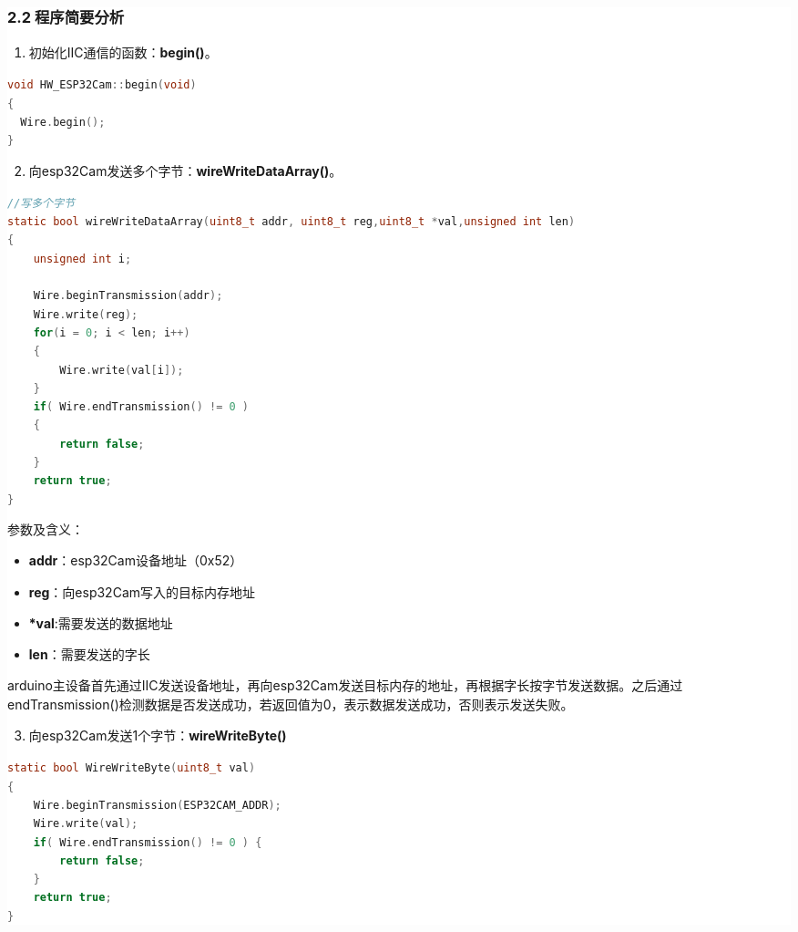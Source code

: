 ### 2.2 程序简要分析

1. 初始化IIC通信的函数：**begin()**。

```c
void HW_ESP32Cam::begin(void)
{
  Wire.begin();
}
```

2. 向esp32Cam发送多个字节：**wireWriteDataArray()**。

```c
//写多个字节
static bool wireWriteDataArray(uint8_t addr, uint8_t reg,uint8_t *val,unsigned int len)
{
    unsigned int i;

    Wire.beginTransmission(addr);
    Wire.write(reg);
    for(i = 0; i < len; i++) 
    {
        Wire.write(val[i]);
    }
    if( Wire.endTransmission() != 0 ) 
    {
        return false;
    }
    return true;
}
```

参数及含义：

- **addr**：esp32Cam设备地址（0x52）

- **reg**：向esp32Cam写入的目标内存地址

- <b>*val</b>:需要发送的数据地址

- **len**：需要发送的字长

arduino主设备首先通过IIC发送设备地址，再向esp32Cam发送目标内存的地址，再根据字长按字节发送数据。之后通过endTransmission()检测数据是否发送成功，若返回值为0，表示数据发送成功，否则表示发送失败。

3. 向esp32Cam发送1个字节：**wireWriteByte()**

```c
static bool WireWriteByte(uint8_t val)
{
    Wire.beginTransmission(ESP32CAM_ADDR);
    Wire.write(val);
    if( Wire.endTransmission() != 0 ) {
        return false;
    }
    return true;
}
```

